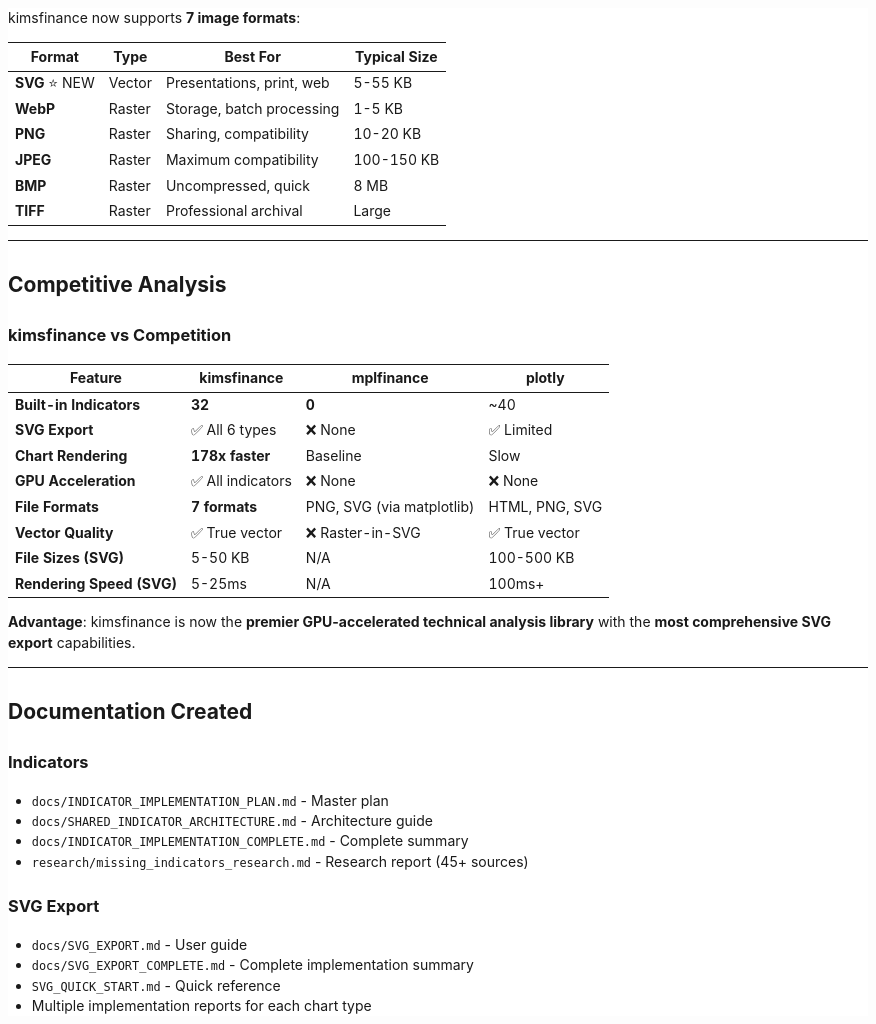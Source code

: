 kimsfinance now supports **7 image formats**:

| Format | Type | Best For | Typical Size |
|--------|------|----------|--------------|
| **SVG** ⭐ NEW | Vector | Presentations, print, web | 5-55 KB |
| **WebP** | Raster | Storage, batch processing | 1-5 KB |
| **PNG** | Raster | Sharing, compatibility | 10-20 KB |
| **JPEG** | Raster | Maximum compatibility | 100-150 KB |
| **BMP** | Raster | Uncompressed, quick | 8 MB |
| **TIFF** | Raster | Professional archival | Large |

---

## Competitive Analysis

### kimsfinance vs Competition

| Feature | kimsfinance | mplfinance | plotly |
|---------|-------------|------------|--------|
| **Built-in Indicators** | **32** | **0** | ~40 |
| **SVG Export** | ✅ All 6 types | ❌ None | ✅ Limited |
| **Chart Rendering** | **178x faster** | Baseline | Slow |
| **GPU Acceleration** | ✅ All indicators | ❌ None | ❌ None |
| **File Formats** | **7 formats** | PNG, SVG (via matplotlib) | HTML, PNG, SVG |
| **Vector Quality** | ✅ True vector | ❌ Raster-in-SVG | ✅ True vector |
| **File Sizes (SVG)** | 5-50 KB | N/A | 100-500 KB |
| **Rendering Speed (SVG)** | 5-25ms | N/A | 100ms+ |

**Advantage**: kimsfinance is now the **premier GPU-accelerated technical analysis library** with the **most comprehensive SVG export** capabilities.

---

## Documentation Created

### Indicators
- `docs/INDICATOR_IMPLEMENTATION_PLAN.md` - Master plan
- `docs/SHARED_INDICATOR_ARCHITECTURE.md` - Architecture guide
- `docs/INDICATOR_IMPLEMENTATION_COMPLETE.md` - Complete summary
- `research/missing_indicators_research.md` - Research report (45+ sources)

### SVG Export
- `docs/SVG_EXPORT.md` - User guide
- `docs/SVG_EXPORT_COMPLETE.md` - Complete implementation summary
- `SVG_QUICK_START.md` - Quick reference
- Multiple implementation reports for each chart type
